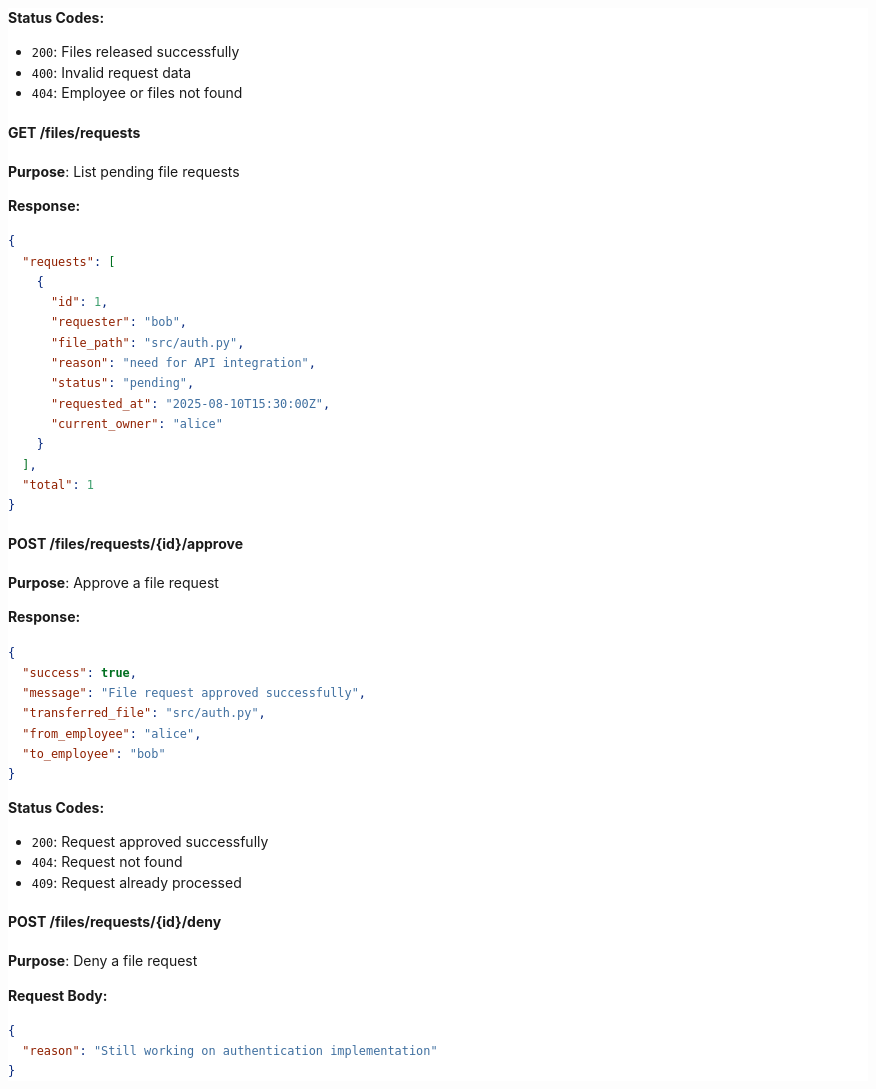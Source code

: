 **Status Codes:**
- `200`: Files released successfully
- `400`: Invalid request data
- `404`: Employee or files not found

#### GET /files/requests
**Purpose**: List pending file requests

**Response:**
```json
{
  "requests": [
    {
      "id": 1,
      "requester": "bob",
      "file_path": "src/auth.py",
      "reason": "need for API integration",
      "status": "pending",
      "requested_at": "2025-08-10T15:30:00Z",
      "current_owner": "alice"
    }
  ],
  "total": 1
}
```

#### POST /files/requests/{id}/approve
**Purpose**: Approve a file request

**Response:**
```json
{
  "success": true,
  "message": "File request approved successfully",
  "transferred_file": "src/auth.py",
  "from_employee": "alice",
  "to_employee": "bob"
}
```

**Status Codes:**
- `200`: Request approved successfully
- `404`: Request not found
- `409`: Request already processed

#### POST /files/requests/{id}/deny
**Purpose**: Deny a file request

**Request Body:**
```json
{
  "reason": "Still working on authentication implementation"
}
```

